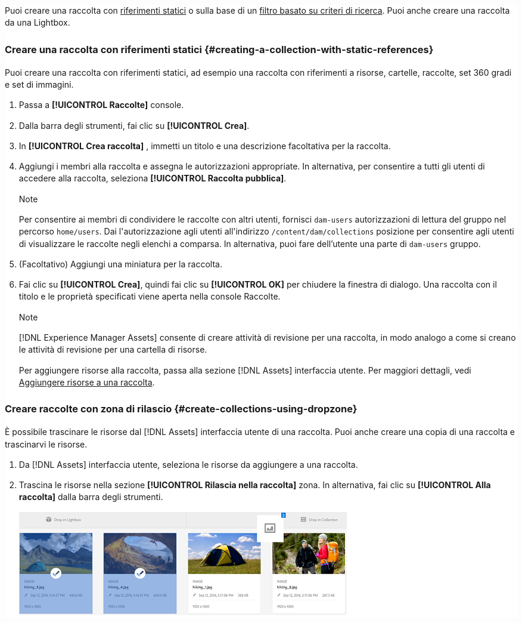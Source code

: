 Puoi creare una raccolta con [riferimenti statici](#creating-a-collection-with-static-references) o sulla base di un [filtro basato su criteri di ricerca](#creating-a-smart-collection). Puoi anche creare una raccolta da una Lightbox.

### Creare una raccolta con riferimenti statici {#creating-a-collection-with-static-references}

Puoi creare una raccolta con riferimenti statici, ad esempio una raccolta con riferimenti a risorse, cartelle, raccolte, set 360 gradi e set di immagini.

1. Passa a **[!UICONTROL Raccolte]** console.
1. Dalla barra degli strumenti, fai clic su **[!UICONTROL Crea]**.
1. In **[!UICONTROL Crea raccolta]** , immetti un titolo e una descrizione facoltativa per la raccolta.
1. Aggiungi i membri alla raccolta e assegna le autorizzazioni appropriate. In alternativa, per consentire a tutti gli utenti di accedere alla raccolta, seleziona **[!UICONTROL Raccolta pubblica]**.

   >[!NOTE]
   >
   >Per consentire ai membri di condividere le raccolte con altri utenti, fornisci `dam-users` autorizzazioni di lettura del gruppo nel percorso `home/users`. Dai l&#39;autorizzazione agli utenti all&#39;indirizzo `/content/dam/collections` posizione per consentire agli utenti di visualizzare le raccolte negli elenchi a comparsa. In alternativa, puoi fare dell’utente una parte di `dam-users` gruppo.

1. (Facoltativo) Aggiungi una miniatura per la raccolta.
1. Fai clic su **[!UICONTROL Crea]**, quindi fai clic su **[!UICONTROL OK]** per chiudere la finestra di dialogo. Una raccolta con il titolo e le proprietà specificati viene aperta nella console Raccolte.

   >[!NOTE]
   >
   >[!DNL Experience Manager Assets] consente di creare attività di revisione per una raccolta, in modo analogo a come si creano le attività di revisione per una cartella di risorse.

   Per aggiungere risorse alla raccolta, passa alla sezione [!DNL Assets] interfaccia utente. Per maggiori dettagli, vedi [Aggiungere risorse a una raccolta](#adding-assets-to-a-collection).

### Creare raccolte con zona di rilascio {#create-collections-using-dropzone}

È possibile trascinare le risorse dal [!DNL Assets] interfaccia utente di una raccolta. Puoi anche creare una copia di una raccolta e trascinarvi le risorse.

1. Da [!DNL Assets] interfaccia utente, seleziona le risorse da aggiungere a una raccolta.
1. Trascina le risorse nella sezione **[!UICONTROL Rilascia nella raccolta]** zona. In alternativa, fai clic su **[!UICONTROL Alla raccolta]** dalla barra degli strumenti.

   ![drop_in_collection](assets/drop_in_collection.png)
